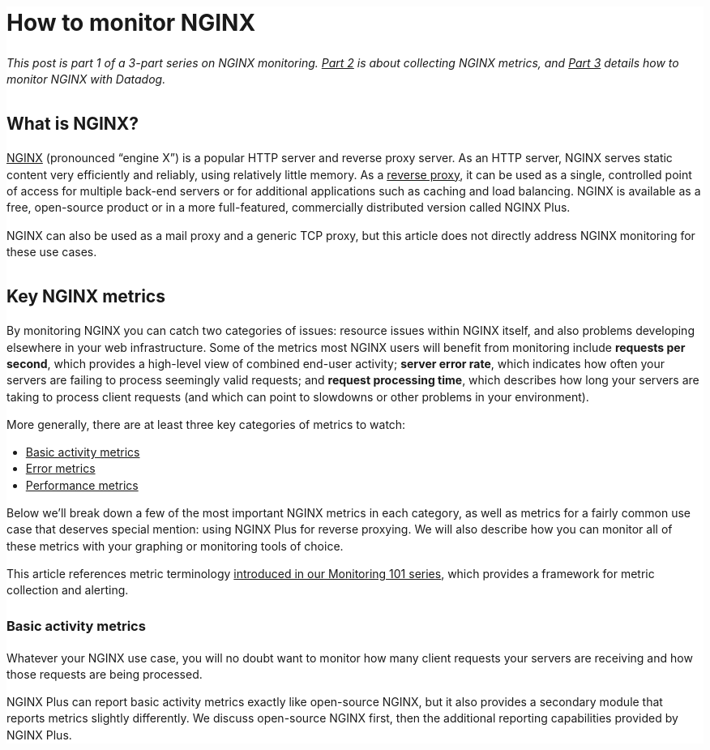 # How to monitor NGINX

*This post is part 1 of a 3-part series on NGINX monitoring. [Part 2](/blog/how-to-collect-nginx-metrics/) is about collecting NGINX metrics, and [Part 3](/blog/how-to-monitor-nginx-with-datadog/) details how to monitor NGINX with Datadog.*

## What is NGINX?

[NGINX](http://nginx.org/en/) (pronounced “engine X”) is a popular HTTP server and reverse proxy server. As an HTTP server, NGINX serves static content very efficiently and reliably, using relatively little memory. As a [reverse proxy](http://nginx.com/resources/glossary/reverse-proxy-server/), it can be used as a single, controlled point of access for multiple back-end servers or for additional applications such as caching and load balancing. NGINX is available as a free, open-source product or in a more full-featured, commercially distributed version called NGINX Plus.

NGINX can also be used as a mail proxy and a generic TCP proxy, but this article does not directly address NGINX monitoring for these use cases.

## Key NGINX metrics

By monitoring NGINX you can catch two categories of issues: resource issues within NGINX itself, and also problems developing elsewhere in your web infrastructure. Some of the metrics most NGINX users will benefit from monitoring include **requests per second**, which provides a high-level view of combined end-user activity; **server error rate**, which indicates how often your servers are failing to process seemingly valid requests; and **request processing time**, which describes how long your servers are taking to process client requests (and which can point to slowdowns or other problems in your environment).

More generally, there are at least three key categories of metrics to watch:

-   [Basic activity metrics](#basic-activity-metrics)
-   [Error metrics](#error-metrics)
-   [Performance metrics](#performance-metrics)

Below we’ll break down a few of the most important NGINX metrics in each category, as well as metrics for a fairly common use case that deserves special mention: using NGINX Plus for reverse proxying. We will also describe how you can monitor all of these metrics with your graphing or monitoring tools of choice.

This article references metric terminology [introduced in our Monitoring 101 series](/blog/monitoring-101-collecting-data/), which provides a framework for metric collection and alerting.

<div class="anchor" id="basic-activity-metrics" />

### Basic activity metrics

Whatever your NGINX use case, you will no doubt want to monitor how many client requests your servers are receiving and how those requests are being processed.

NGINX Plus can report basic activity metrics exactly like open-source NGINX, but it also provides a secondary module that reports metrics slightly differently. We discuss open-source NGINX first, then the additional reporting capabilities provided by NGINX Plus.
